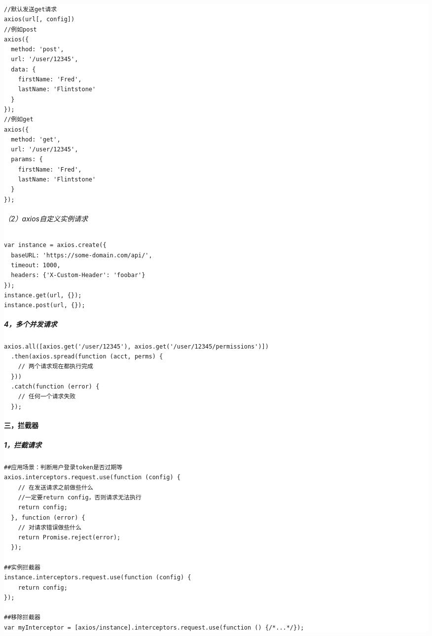 ```
//默认发送get请求
axios(url[, config])
//例如post
axios({
  method: 'post',
  url: '/user/12345',
  data: {
    firstName: 'Fred',
    lastName: 'Flintstone'
  }
});
//例如get
axios({
  method: 'get',
  url: '/user/12345',
  params: {
    firstName: 'Fred',
    lastName: 'Flintstone'
  }
});
```
###### （2）axios自定义实例请求

```
var instance = axios.create({
  baseURL: 'https://some-domain.com/api/',
  timeout: 1000,
  headers: {'X-Custom-Header': 'foobar'}
});
instance.get(url, {});
instance.post(url, {});
```
##### 4，多个并发请求

```
axios.all([axios.get('/user/12345'), axios.get('/user/12345/permissions')])
  .then(axios.spread(function (acct, perms) {
    // 两个请求现在都执行完成
  }))
  .catch(function (error) {
    // 任何一个请求失败
  });
```
#### 三，拦截器
##### 1，拦截请求

```
##应用场景：判断用户登录token是否过期等
axios.interceptors.request.use(function (config) {
    // 在发送请求之前做些什么
    //一定要return config，否则请求无法执行
    return config;
  }, function (error) {
    // 对请求错误做些什么
    return Promise.reject(error);
  });
  
##实例拦截器
instance.interceptors.request.use(function (config) {
    return config;
});

##移除拦截器
var myInterceptor = [axios/instance].interceptors.request.use(function () {/*...*/});
```